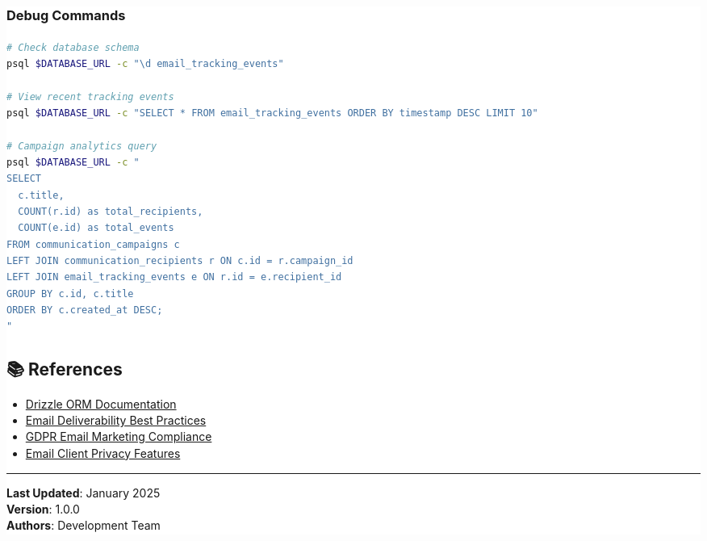 ### Debug Commands
```bash
# Check database schema
psql $DATABASE_URL -c "\d email_tracking_events"

# View recent tracking events
psql $DATABASE_URL -c "SELECT * FROM email_tracking_events ORDER BY timestamp DESC LIMIT 10"

# Campaign analytics query
psql $DATABASE_URL -c "
SELECT 
  c.title,
  COUNT(r.id) as total_recipients,
  COUNT(e.id) as total_events
FROM communication_campaigns c
LEFT JOIN communication_recipients r ON c.id = r.campaign_id
LEFT JOIN email_tracking_events e ON r.id = e.recipient_id
GROUP BY c.id, c.title
ORDER BY c.created_at DESC;
"
```

## 📚 References

- [Drizzle ORM Documentation](https://orm.drizzle.team/)
- [Email Deliverability Best Practices](https://postmarkapp.com/guides/email-deliverability)
- [GDPR Email Marketing Compliance](https://gdpr-info.eu/)
- [Email Client Privacy Features](https://www.litmus.com/blog/apples-mail-privacy-protection/)

---

**Last Updated**: January 2025  
**Version**: 1.0.0  
**Authors**: Development Team 